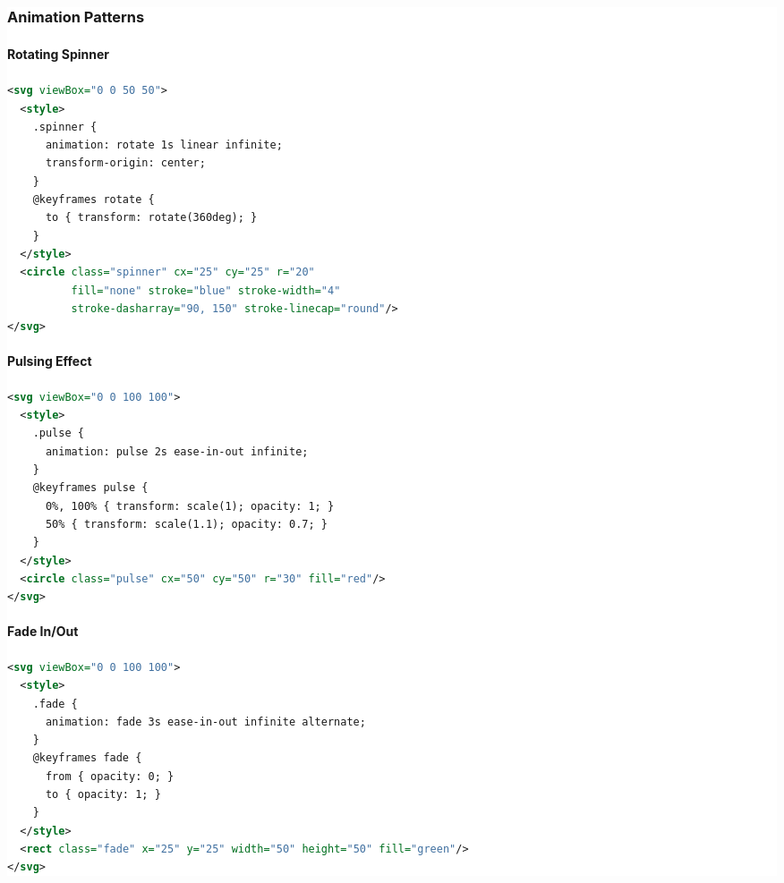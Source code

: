 ### Animation Patterns

#### Rotating Spinner

```svg
<svg viewBox="0 0 50 50">
  <style>
    .spinner {
      animation: rotate 1s linear infinite;
      transform-origin: center;
    }
    @keyframes rotate {
      to { transform: rotate(360deg); }
    }
  </style>
  <circle class="spinner" cx="25" cy="25" r="20"
          fill="none" stroke="blue" stroke-width="4"
          stroke-dasharray="90, 150" stroke-linecap="round"/>
</svg>
```

#### Pulsing Effect

```svg
<svg viewBox="0 0 100 100">
  <style>
    .pulse {
      animation: pulse 2s ease-in-out infinite;
    }
    @keyframes pulse {
      0%, 100% { transform: scale(1); opacity: 1; }
      50% { transform: scale(1.1); opacity: 0.7; }
    }
  </style>
  <circle class="pulse" cx="50" cy="50" r="30" fill="red"/>
</svg>
```

#### Fade In/Out

```svg
<svg viewBox="0 0 100 100">
  <style>
    .fade {
      animation: fade 3s ease-in-out infinite alternate;
    }
    @keyframes fade {
      from { opacity: 0; }
      to { opacity: 1; }
    }
  </style>
  <rect class="fade" x="25" y="25" width="50" height="50" fill="green"/>
</svg>
```
